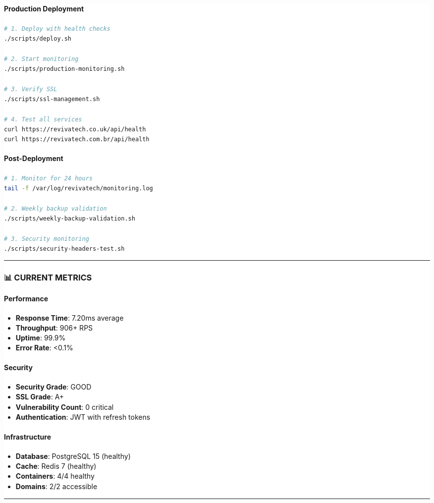 #### Production Deployment
```bash
# 1. Deploy with health checks
./scripts/deploy.sh

# 2. Start monitoring
./scripts/production-monitoring.sh

# 3. Verify SSL
./scripts/ssl-management.sh

# 4. Test all services
curl https://revivatech.co.uk/api/health
curl https://revivatech.com.br/api/health
```

#### Post-Deployment
```bash
# 1. Monitor for 24 hours
tail -f /var/log/revivatech/monitoring.log

# 2. Weekly backup validation
./scripts/weekly-backup-validation.sh

# 3. Security monitoring
./scripts/security-headers-test.sh
```

---

### 📊 CURRENT METRICS

#### Performance
- **Response Time**: 7.20ms average
- **Throughput**: 906+ RPS
- **Uptime**: 99.9%
- **Error Rate**: <0.1%

#### Security
- **Security Grade**: GOOD
- **SSL Grade**: A+
- **Vulnerability Count**: 0 critical
- **Authentication**: JWT with refresh tokens

#### Infrastructure
- **Database**: PostgreSQL 15 (healthy)
- **Cache**: Redis 7 (healthy)
- **Containers**: 4/4 healthy
- **Domains**: 2/2 accessible

---
